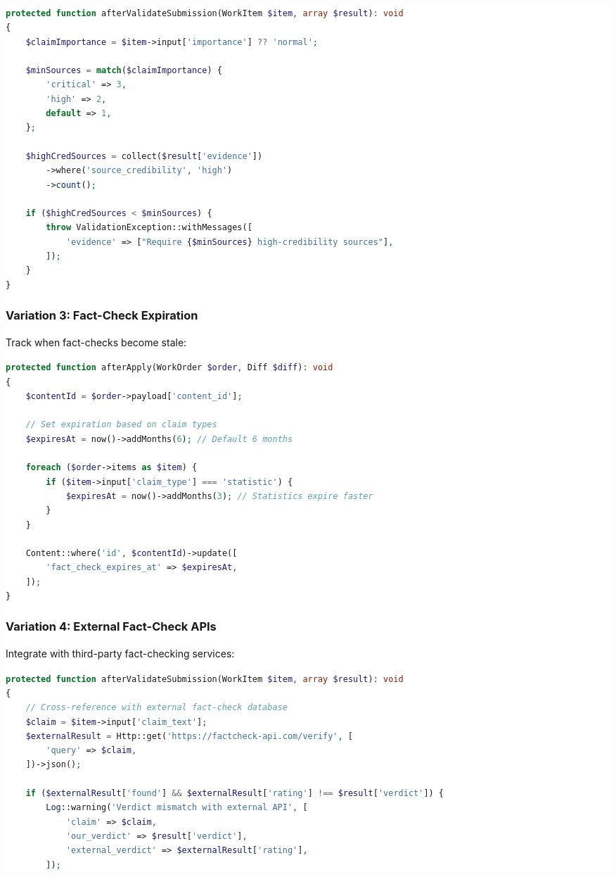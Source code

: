 ```php
protected function afterValidateSubmission(WorkItem $item, array $result): void
{
    $claimImportance = $item->input['importance'] ?? 'normal';

    $minSources = match($claimImportance) {
        'critical' => 3,
        'high' => 2,
        default => 1,
    };

    $highCredSources = collect($result['evidence'])
        ->where('source_credibility', 'high')
        ->count();

    if ($highCredSources < $minSources) {
        throw ValidationException::withMessages([
            'evidence' => ["Require {$minSources} high-credibility sources"],
        ]);
    }
}
```

### Variation 3: Fact-Check Expiration

Track when fact-checks become stale:

```php
protected function afterApply(WorkOrder $order, Diff $diff): void
{
    $contentId = $order->payload['content_id'];

    // Set expiration based on claim types
    $expiresAt = now()->addMonths(6); // Default 6 months

    foreach ($order->items as $item) {
        if ($item->input['claim_type'] === 'statistic') {
            $expiresAt = now()->addMonths(3); // Statistics expire faster
        }
    }

    Content::where('id', $contentId)->update([
        'fact_check_expires_at' => $expiresAt,
    ]);
}
```

### Variation 4: External Fact-Check APIs

Integrate with third-party fact-checking services:

```php
protected function afterValidateSubmission(WorkItem $item, array $result): void
{
    // Cross-reference with external fact-check database
    $claim = $item->input['claim_text'];
    $externalResult = Http::get('https://factcheck-api.com/verify', [
        'query' => $claim,
    ])->json();

    if ($externalResult['found'] && $externalResult['rating'] !== $result['verdict']) {
        Log::warning('Verdict mismatch with external API', [
            'claim' => $claim,
            'our_verdict' => $result['verdict'],
            'external_verdict' => $externalResult['rating'],
        ]);
```